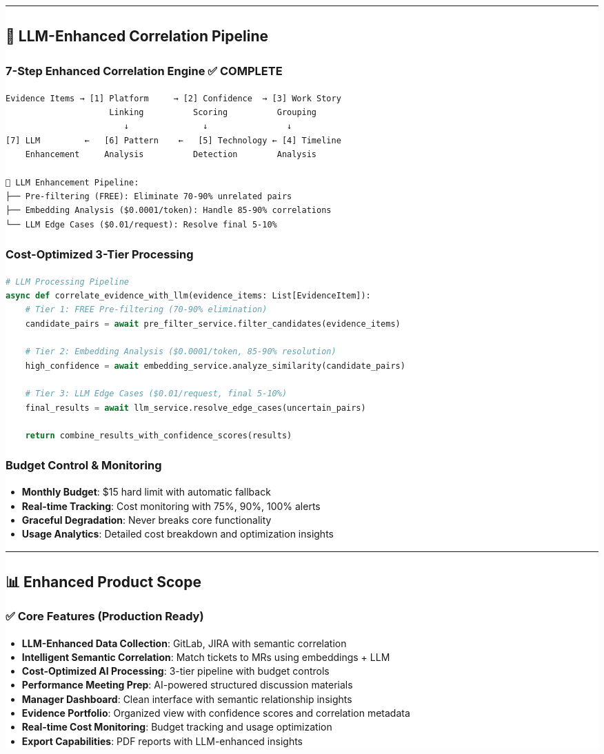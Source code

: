 
---

## 🧠 LLM-Enhanced Correlation Pipeline

### **7-Step Enhanced Correlation Engine** ✅ **COMPLETE**

```
Evidence Items → [1] Platform     → [2] Confidence  → [3] Work Story
                     Linking          Scoring          Grouping
                        ↓               ↓                ↓
[7] LLM         ←   [6] Pattern    ←   [5] Technology ← [4] Timeline
    Enhancement     Analysis          Detection        Analysis
    
🧠 LLM Enhancement Pipeline:
├── Pre-filtering (FREE): Eliminate 70-90% unrelated pairs
├── Embedding Analysis ($0.0001/token): Handle 85-90% correlations  
└── LLM Edge Cases ($0.01/request): Resolve final 5-10%
```

### **Cost-Optimized 3-Tier Processing**

```python
# LLM Processing Pipeline
async def correlate_evidence_with_llm(evidence_items: List[EvidenceItem]):
    # Tier 1: FREE Pre-filtering (70-90% elimination)
    candidate_pairs = await pre_filter_service.filter_candidates(evidence_items)
    
    # Tier 2: Embedding Analysis ($0.0001/token, 85-90% resolution)
    high_confidence = await embedding_service.analyze_similarity(candidate_pairs)
    
    # Tier 3: LLM Edge Cases ($0.01/request, final 5-10%)
    final_results = await llm_service.resolve_edge_cases(uncertain_pairs)
    
    return combine_results_with_confidence_scores(results)
```

### **Budget Control & Monitoring**
- **Monthly Budget**: $15 hard limit with automatic fallback
- **Real-time Tracking**: Cost monitoring with 75%, 90%, 100% alerts
- **Graceful Degradation**: Never breaks core functionality
- **Usage Analytics**: Detailed cost breakdown and optimization insights

---

## 📊 Enhanced Product Scope

### ✅ **Core Features (Production Ready)**
- **LLM-Enhanced Data Collection**: GitLab, JIRA with semantic correlation
- **Intelligent Semantic Correlation**: Match tickets to MRs using embeddings + LLM
- **Cost-Optimized AI Processing**: 3-tier pipeline with budget controls
- **Performance Meeting Prep**: AI-powered structured discussion materials
- **Manager Dashboard**: Clean interface with semantic relationship insights
- **Evidence Portfolio**: Organized view with confidence scores and correlation metadata
- **Real-time Cost Monitoring**: Budget tracking and usage optimization
- **Export Capabilities**: PDF reports with LLM-enhanced insights
